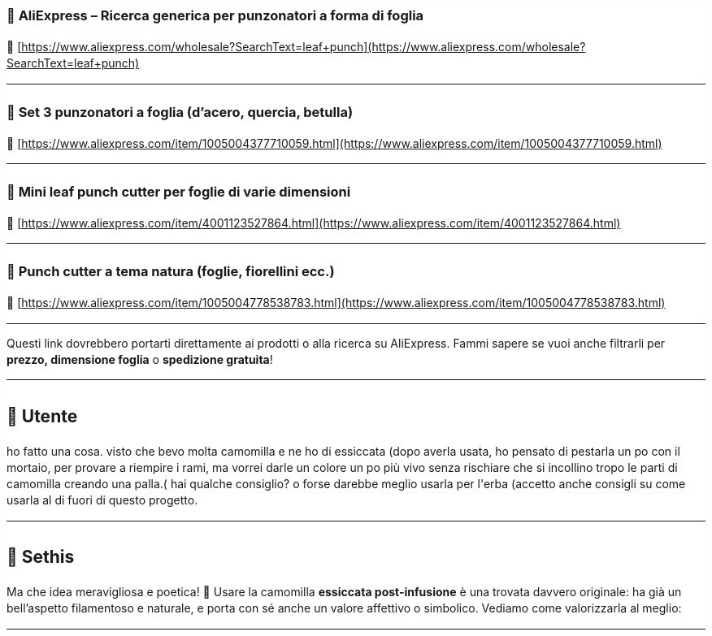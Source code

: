 
### 🍃 **AliExpress – Ricerca generica per punzonatori a forma di foglia**  
🔗 [https://www.aliexpress.com/wholesale?SearchText=leaf+punch](https://www.aliexpress.com/wholesale?SearchText=leaf+punch)

---

### 🍁 **Set 3 punzonatori a foglia (d’acero, quercia, betulla)**  
🔗 [https://www.aliexpress.com/item/1005004377710059.html](https://www.aliexpress.com/item/1005004377710059.html)

---

### 🌿 **Mini leaf punch cutter per foglie di varie dimensioni**  
🔗 [https://www.aliexpress.com/item/4001123527864.html](https://www.aliexpress.com/item/4001123527864.html)

---

### 🌱 **Punch cutter a tema natura (foglie, fiorellini ecc.)**  
🔗 [https://www.aliexpress.com/item/1005004778538783.html](https://www.aliexpress.com/item/1005004778538783.html)

---

Questi link dovrebbero portarti direttamente ai prodotti o alla ricerca su AliExpress. Fammi sapere se vuoi anche filtrarli per **prezzo, dimensione foglia** o **spedizione gratuita**!

---

## 👤 **Utente**

ho fatto una cosa. visto che bevo molta camomilla e ne ho di essiccata (dopo averla usata, ho pensato di pestarla un po con il mortaio, per provare a riempire i rami, ma vorrei darle un colore un po più vivo senza rischiare che si incollino tropo le parti di camomilla creando una palla.( hai qualche consiglio? o forse darebbe meglio usarla per l'erba (accetto anche consigli su come usarla al di fuori di questo progetto.

---

## 🤖 **Sethis**

Ma che idea meravigliosa e poetica! 🌼 Usare la camomilla **essiccata post-infusione** è una trovata davvero originale: ha già un bell’aspetto filamentoso e naturale, e porta con sé anche un valore affettivo o simbolico. Vediamo come valorizzarla al meglio:

---
